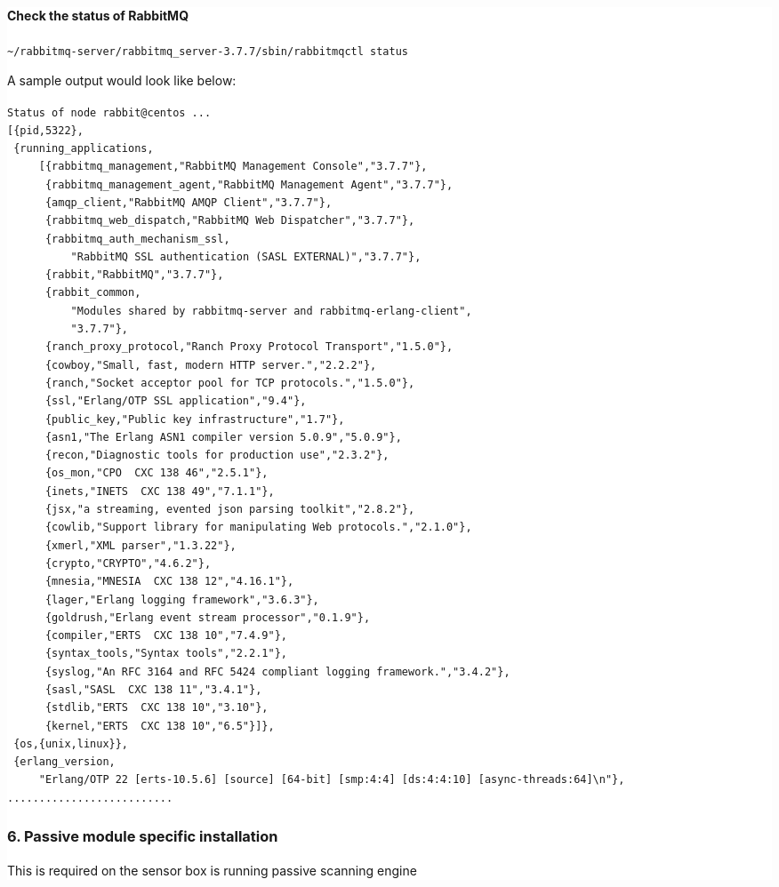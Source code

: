 #### Check the status of RabbitMQ

```
~/rabbitmq-server/rabbitmq_server-3.7.7/sbin/rabbitmqctl status
```
A sample output would look like below:

```
Status of node rabbit@centos ...
[{pid,5322},
 {running_applications,
     [{rabbitmq_management,"RabbitMQ Management Console","3.7.7"},
      {rabbitmq_management_agent,"RabbitMQ Management Agent","3.7.7"},
      {amqp_client,"RabbitMQ AMQP Client","3.7.7"},
      {rabbitmq_web_dispatch,"RabbitMQ Web Dispatcher","3.7.7"},
      {rabbitmq_auth_mechanism_ssl,
          "RabbitMQ SSL authentication (SASL EXTERNAL)","3.7.7"},
      {rabbit,"RabbitMQ","3.7.7"},
      {rabbit_common,
          "Modules shared by rabbitmq-server and rabbitmq-erlang-client",
          "3.7.7"},
      {ranch_proxy_protocol,"Ranch Proxy Protocol Transport","1.5.0"},
      {cowboy,"Small, fast, modern HTTP server.","2.2.2"},
      {ranch,"Socket acceptor pool for TCP protocols.","1.5.0"},
      {ssl,"Erlang/OTP SSL application","9.4"},
      {public_key,"Public key infrastructure","1.7"},
      {asn1,"The Erlang ASN1 compiler version 5.0.9","5.0.9"},
      {recon,"Diagnostic tools for production use","2.3.2"},
      {os_mon,"CPO  CXC 138 46","2.5.1"},
      {inets,"INETS  CXC 138 49","7.1.1"},
      {jsx,"a streaming, evented json parsing toolkit","2.8.2"},
      {cowlib,"Support library for manipulating Web protocols.","2.1.0"},
      {xmerl,"XML parser","1.3.22"},
      {crypto,"CRYPTO","4.6.2"},
      {mnesia,"MNESIA  CXC 138 12","4.16.1"},
      {lager,"Erlang logging framework","3.6.3"},
      {goldrush,"Erlang event stream processor","0.1.9"},
      {compiler,"ERTS  CXC 138 10","7.4.9"},
      {syntax_tools,"Syntax tools","2.2.1"},
      {syslog,"An RFC 3164 and RFC 5424 compliant logging framework.","3.4.2"},
      {sasl,"SASL  CXC 138 11","3.4.1"},
      {stdlib,"ERTS  CXC 138 10","3.10"},
      {kernel,"ERTS  CXC 138 10","6.5"}]},
 {os,{unix,linux}},
 {erlang_version,
     "Erlang/OTP 22 [erts-10.5.6] [source] [64-bit] [smp:4:4] [ds:4:4:10] [async-threads:64]\n"},
..........................
```

### 6. Passive module specific installation

This is required on the sensor box is running passive scanning engine
